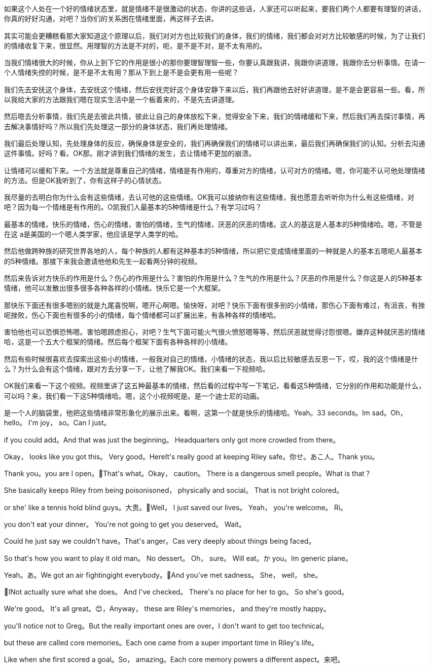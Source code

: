 如果这个人处在一个好的情绪状态里，就是情绪不是很激动的状态，你讲的这些话，人家还可以听起来，要我们两个人都要有理智的讲话，你真的好好沟通，对吧？当你们的关系困在情绪里面，再这样子去讲。

其实可能会更糟糕看那大家知道这个原理以后，我们对对方也比较我们的身体，我们的情绪，我们都会对对方比较敏感的时候，为了让我们的情绪收复下来，很显然。用理智的方法是不对的，呃，是不是不对，是不太有用的。

当我们情绪很大的时候，你从上到下它的作用是很小的那你要理智理智一些，你要认真跟我讲，我跟你讲道理，我跟你去分析事情。在请一个人情绪失控的时候，是不是不太有用？那从下到上是不是会更有用一些呢？

我们先去安抚这个身体，去安抚这个情绪，然后安抚完好这个身体安静下来以后，我们再跟他去好好讲道理，是不是会更容易一些。看，所以我给大家的方法跟我们嗯在现实生活中是一个板着来的，不是先去讲道理。

然后嗯去分析事情，我们先是去彼此共情，彼此让自己的身体放松下来，觉得安全下来，我们的情绪缓和下来，然后我们再去探讨事情，再去解决事情好吗？所以我们先处理这一部分的身体状态，我们再处理情绪。

我们最后处理认知，先处理身体的反应，确保身体是安全的，我们再确保我们的情绪可以讲出来，最后我们再确保我们的认知。分析去沟通这件事情。好吗？看。OK那。刚才讲到我们情绪的发生，去让情绪不更加的崩溃。

让情绪可以缓和下来。一个方法就是尊重自己的情绪，情绪是有作用的，尊重对方的情绪，认可对方的情绪。嗯，你可能不认可他处理情绪的方法。但是OK我听到了，你有这样子的心情状态。

我尽量的去明白你为什么会有这些情绪，去认可他的这些情绪。OK我可以接纳你有这些情绪，我也愿意去听听你为什么有这些情绪，对吧？因为每一个情绪是有作用的。O凯我们人最基本的5种情绪是什么？有学习过吗？

最基本的情绪，快乐的情绪，伤心的情绪，害怕的情绪，生气的情绪，厌恶的厌恶的情绪。这人的基这是人基本的5种情绪哈。嗯，不管是在这 a是美国的一个嗯人类学家，他应该是学人类学的哈。

然后他做跨种族的研究世界各地的人，每个种族的人都有这种基本的5种情绪，所以把它变成情绪里面的一种就是人的基本五嗯呃人最基本的5种情绪。那接下来我会邀请他他和先生一起看两分钟的视频。

然后来告诉对方快乐的作用是什么？伤心的作用是什么？害怕的作用是什么？生气的作用是什么？厌恶的作用是什么？你这是人的5种基本情绪，他可以发散出很多很多各种各样的小情绪。快乐它是一个大框架。

那快乐下面还有很多嗯别的就是九尾喜悦啊，嗯开心啊嗯。愉快呀，对吧？快乐下面有很多别的小情绪，那伤心下面有难过，有沮丧，有挫呃挫败，伤心下面也有很多的小的情绪，每个情绪都可以扩展出来，有各种各样的情绪哈。

害怕他也可以恐惧恐怖嗯。害怕嗯顾虑担心，对吧？生气下面可能火气很火愤怒嗯等等，然后厌恶就觉得讨怨恨嗯。嫌弃这种就厌恶的情绪哈，这是一个五大个框架的情绪。然后每个框架下面有各种各样的小情绪。

然后有些时候很喜欢去探索出这些小的情绪，一般我对自己的情绪，小情绪的状态，我以后比较敏感去反思一下，哎，我的这个情绪是什么？为什么会有这个情绪，跟对方去分享一下，让他了解我OK。我们来看一下视频哈。

OK我们来看一下这个视频。视频里讲了这五种最基本的情绪，然后看的过程中写一下笔记，看看这5种情绪，它分别的作用和功能是什么，可以吗？来，我们看一下这5种情绪哈。嗯，这个小视频呢是。是一个迪士尼的动画。

是一个人的脑袋里，他把这些情绪非常形象化的展示出来。看啊，这第一个就是快乐的情绪哈。Yeah。33 seconds。Im sad。Oh， hello。 I'm joy， so。Can I just。

 if you could add。And that was just the beginning。 Headquarters only got more crowded from there。

Okay， looks like you got this。 Very good。HereIt's really good at keeping Riley safe。你せ。あこ人。Thank you。

 Thank you。you are I open。🎼That's what。Okay， caution。 There is a dangerous smell people。What is that？

She basically keeps Riley from being poisonisoned， physically and social。 That is not bright colored。

 or she' like a tennis hold blind guys。大贵。🎼Well， I just saved our lives。 Yeah， you're welcome。 Ri。

 you don't eat your dinner。 You're not going to get you deserved。 Wait。

 Could he just say we couldn't have。That's anger。Cas very deeply about things being faced。

 So that's how you want to play it old man。 No dessert。 Oh， sure。 Will eat。か you。Im generic plane。

Yeah。あ。We got an air fightingight everybody。🎼And you've met sadness。 She， well， she。

🎼INot actually sure what she does。 And I've checked。 There's no place for her to go。 So she's good。

 We're good。 It's all great。😊，Anyway， these are Riley's memories， and they're mostly happy。

 you'll notice not to Greg。But the really important ones are over。I don't want to get too technical。

 but these are called core memories。Each one came from a super important time in Riley's life。

 Like when she first scored a goal。So， amazing。Each core memory powers a different aspect。来吧。
